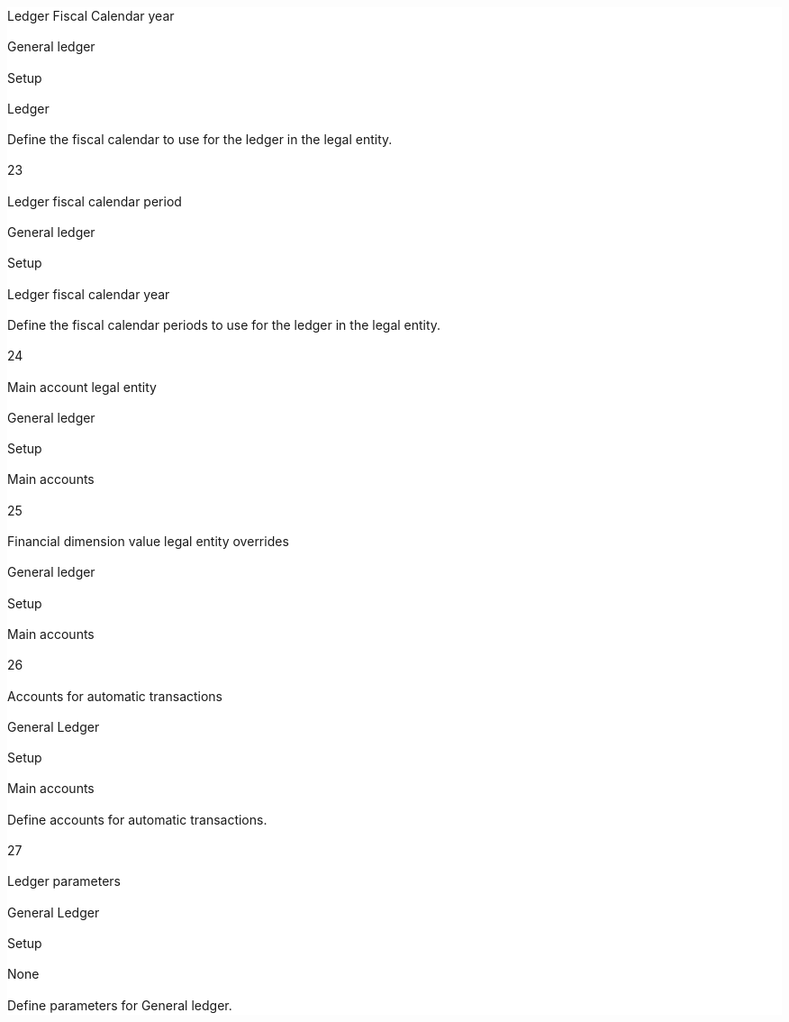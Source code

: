 Ledger Fiscal Calendar year

General ledger

Setup

Ledger

Define the fiscal calendar to use for the ledger in the legal entity.

23

Ledger fiscal calendar period

General ledger

Setup

Ledger fiscal calendar year

Define the fiscal calendar periods to use for the ledger in the legal entity.

24

Main account legal entity

General ledger

Setup

Main accounts

25

Financial dimension value legal entity overrides

General ledger

Setup

Main accounts

26

Accounts for automatic transactions

General Ledger

Setup

Main accounts

Define accounts for automatic transactions.

27

Ledger parameters

General Ledger

Setup

None

Define parameters for General ledger.
